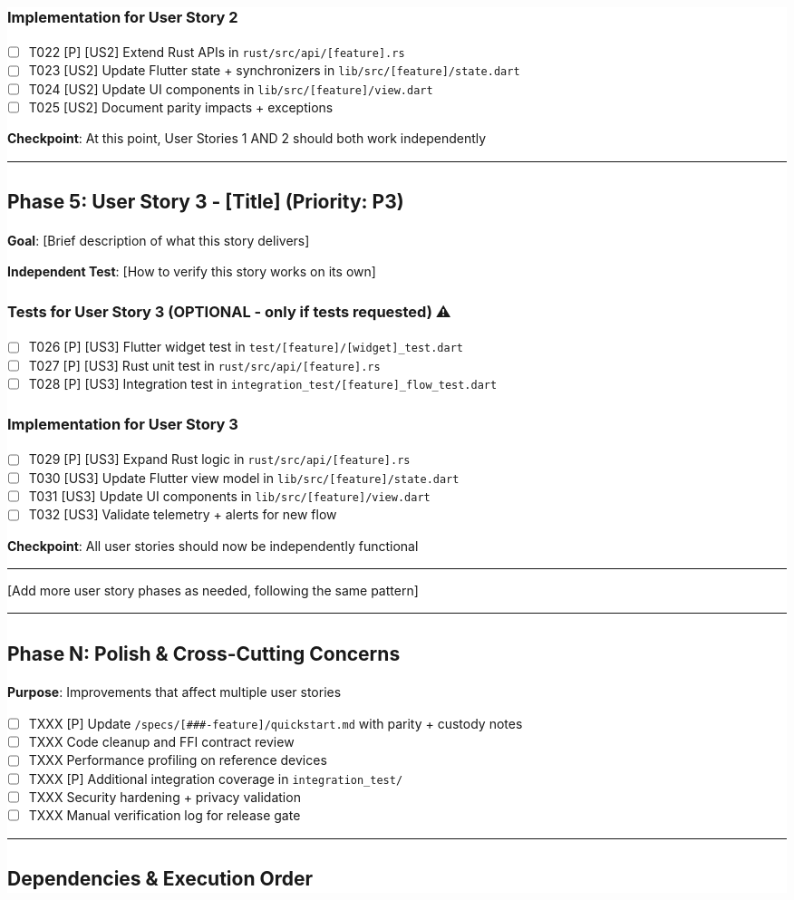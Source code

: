 ### Implementation for User Story 2

- [ ] T022 [P] [US2] Extend Rust APIs in `rust/src/api/[feature].rs`
- [ ] T023 [US2] Update Flutter state + synchronizers in `lib/src/[feature]/state.dart`
- [ ] T024 [US2] Update UI components in `lib/src/[feature]/view.dart`
- [ ] T025 [US2] Document parity impacts + exceptions

**Checkpoint**: At this point, User Stories 1 AND 2 should both work independently

---

## Phase 5: User Story 3 - [Title] (Priority: P3)

**Goal**: [Brief description of what this story delivers]

**Independent Test**: [How to verify this story works on its own]

### Tests for User Story 3 (OPTIONAL - only if tests requested) ⚠️

- [ ] T026 [P] [US3] Flutter widget test in `test/[feature]/[widget]_test.dart`
- [ ] T027 [P] [US3] Rust unit test in `rust/src/api/[feature].rs`
- [ ] T028 [P] [US3] Integration test in `integration_test/[feature]_flow_test.dart`

### Implementation for User Story 3

- [ ] T029 [P] [US3] Expand Rust logic in `rust/src/api/[feature].rs`
- [ ] T030 [US3] Update Flutter view model in `lib/src/[feature]/state.dart`
- [ ] T031 [US3] Update UI components in `lib/src/[feature]/view.dart`
- [ ] T032 [US3] Validate telemetry + alerts for new flow

**Checkpoint**: All user stories should now be independently functional

---

[Add more user story phases as needed, following the same pattern]

---

## Phase N: Polish & Cross-Cutting Concerns

**Purpose**: Improvements that affect multiple user stories

- [ ] TXXX [P] Update `/specs/[###-feature]/quickstart.md` with parity + custody notes
- [ ] TXXX Code cleanup and FFI contract review
- [ ] TXXX Performance profiling on reference devices
- [ ] TXXX [P] Additional integration coverage in `integration_test/`
- [ ] TXXX Security hardening + privacy validation
- [ ] TXXX Manual verification log for release gate

---

## Dependencies & Execution Order
